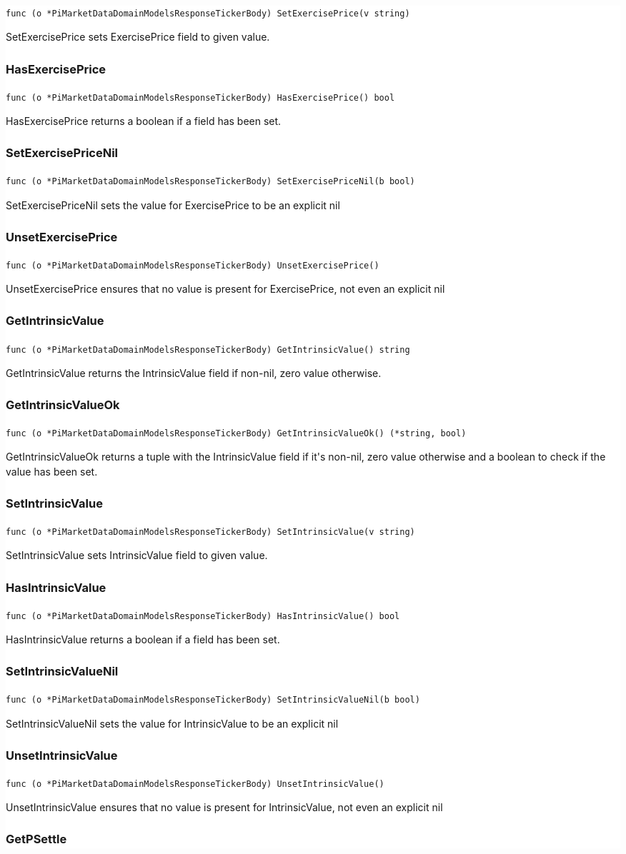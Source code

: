 `func (o *PiMarketDataDomainModelsResponseTickerBody) SetExercisePrice(v string)`

SetExercisePrice sets ExercisePrice field to given value.

### HasExercisePrice

`func (o *PiMarketDataDomainModelsResponseTickerBody) HasExercisePrice() bool`

HasExercisePrice returns a boolean if a field has been set.

### SetExercisePriceNil

`func (o *PiMarketDataDomainModelsResponseTickerBody) SetExercisePriceNil(b bool)`

 SetExercisePriceNil sets the value for ExercisePrice to be an explicit nil

### UnsetExercisePrice
`func (o *PiMarketDataDomainModelsResponseTickerBody) UnsetExercisePrice()`

UnsetExercisePrice ensures that no value is present for ExercisePrice, not even an explicit nil
### GetIntrinsicValue

`func (o *PiMarketDataDomainModelsResponseTickerBody) GetIntrinsicValue() string`

GetIntrinsicValue returns the IntrinsicValue field if non-nil, zero value otherwise.

### GetIntrinsicValueOk

`func (o *PiMarketDataDomainModelsResponseTickerBody) GetIntrinsicValueOk() (*string, bool)`

GetIntrinsicValueOk returns a tuple with the IntrinsicValue field if it's non-nil, zero value otherwise
and a boolean to check if the value has been set.

### SetIntrinsicValue

`func (o *PiMarketDataDomainModelsResponseTickerBody) SetIntrinsicValue(v string)`

SetIntrinsicValue sets IntrinsicValue field to given value.

### HasIntrinsicValue

`func (o *PiMarketDataDomainModelsResponseTickerBody) HasIntrinsicValue() bool`

HasIntrinsicValue returns a boolean if a field has been set.

### SetIntrinsicValueNil

`func (o *PiMarketDataDomainModelsResponseTickerBody) SetIntrinsicValueNil(b bool)`

 SetIntrinsicValueNil sets the value for IntrinsicValue to be an explicit nil

### UnsetIntrinsicValue
`func (o *PiMarketDataDomainModelsResponseTickerBody) UnsetIntrinsicValue()`

UnsetIntrinsicValue ensures that no value is present for IntrinsicValue, not even an explicit nil
### GetPSettle
